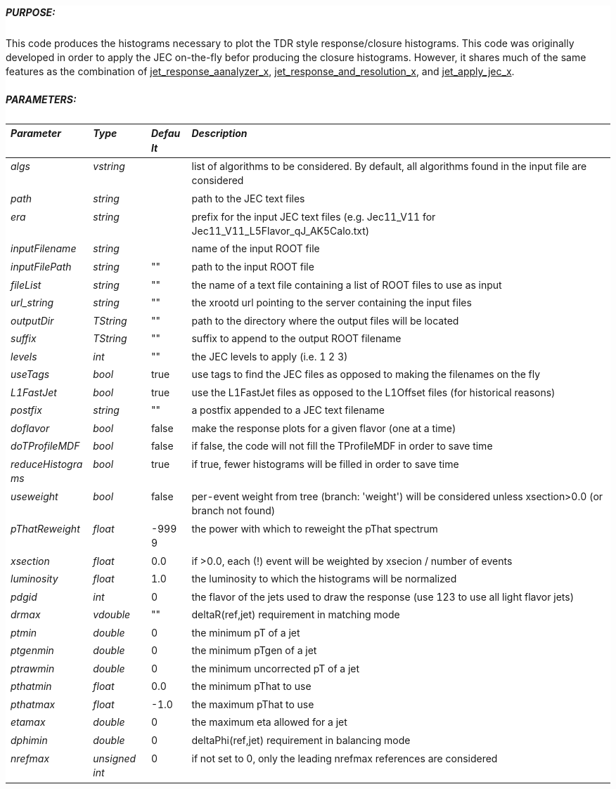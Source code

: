 ##### PURPOSE:
This code produces the histograms necessary to plot the TDR style response/closure histograms. This code was originally developed in order to apply the JEC on-the-fly befor producing the closure histograms. However, it shares much of the same features as the combination of [jet_response_aanalyzer_x](https://github.com/cms-jet/JetMETAnalysis/blob/master/JetAnalyzers/bin/jet_response_analyzer_x.cc), [jet_response_and_resolution_x](https://github.com/cms-jet/JetMETAnalysis/blob/master/JetAnalyzers/bin/jet_response_and_resolution_x.cc), and [jet_apply_jec_x](https://github.com/cms-jet/JetMETAnalysis/blob/master/JetAnalyzers/bin/jet_apply_jec_x.cc). 

##### PARAMETERS:

| *Parameter*         | *Type*         | *Default* | *Description* |
|:--------------------|:---------------|:----------|:--------------|
| _algs_              | *vstring*      |           | list of algorithms to be considered. By default, all algorithms found in the input file are considered |
| _path_              | *string*       |           | path to the JEC text files |
| _era_               | *string*       |           | prefix for the input JEC text files (e.g. Jec11_V11 for Jec11_V11_L5Flavor_qJ_AK5Calo.txt) |
| _inputFilename_     | *string*       |           | name of the input ROOT file |
| _inputFilePath_     | *string*       | ""        | path to the input ROOT file |
| _fileList_          | *string*       | ""        | the name of a text file containing a list of ROOT files to use as input |
| _url\_string_       | *string*       | ""        | the xrootd url pointing to the server containing the input files |
| _outputDir_         | *TString*      | ""        | path to the directory where the output files will be located |
| _suffix_            | *TString*      | ""        | suffix to append to the output ROOT filename |
| _levels_            | *int*          | ""        | the JEC levels to apply (i.e. 1 2 3) |
| _useTags_           | *bool*         | true      | use tags to find the JEC files as opposed to making the filenames on the fly |
| _L1FastJet_         | *bool*         | true      | use the L1FastJet files as opposed to the L1Offset files (for historical reasons) |
| _postfix_           | *string*       | ""        | a postfix appended to a JEC text filename |
| _doflavor_          | *bool*         | false     | make the response plots for a given flavor (one at a time) |
| _doTProfileMDF_     | *bool*         | false     | if false, the code will not fill the TProfileMDF in order to save time |
| _reduceHistograms_  | *bool*         | true      | if true, fewer histograms will be filled in order to save time |
| _useweight_         | *bool*         | false     | per-event weight from tree (branch: 'weight') will be considered unless xsection>0.0 (or branch not found) |
| _pThatReweight_     | *float*        | -9999     | the power with which to reweight the pThat spectrum |
| _xsection_          | *float*        | 0.0       | if >0.0, each (!) event will be weighted by xsecion / number of events |
| _luminosity_        | *float*        | 1.0       | the luminosity to which the histograms will be normalized |
| _pdgid_             | *int*          | 0         | the flavor of the jets used to draw the response (use 123 to use all light flavor jets) |
| _drmax_             | *vdouble*      | ""        | deltaR(ref,jet) requirement in matching mode |
| _ptmin_             | *double*       | 0         | the minimum pT of a jet |
| _ptgenmin_          | *double*       | 0         | the minimum pTgen of a jet |
| _ptrawmin_          | *double*       | 0         | the minimum uncorrected pT of a jet |
| _pthatmin_          | *float*        | 0.0       | the minimum pThat to use |
| _pthatmax_          | *float*        | -1.0      | the maximum pThat to use |
| _etamax_            | *double*       | 0         | the maximum eta allowed for a jet |
| _dphimin_           | *double*       | 0         | deltaPhi(ref,jet) requirement in balancing mode |
| _nrefmax_           | *unsigned int* | 0         | if not set to 0, only the leading nrefmax references are considered |
